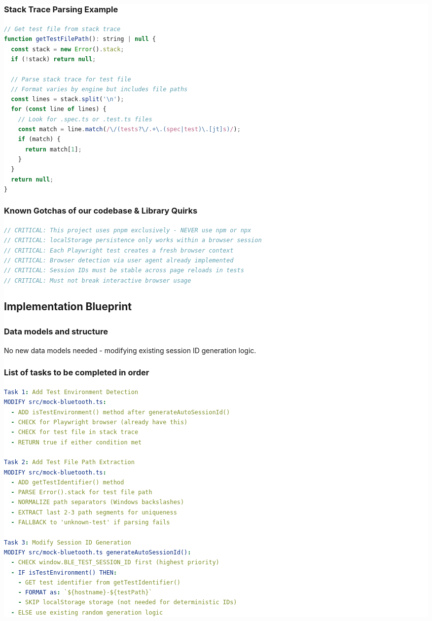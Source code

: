 ### Stack Trace Parsing Example
```javascript
// Get test file from stack trace
function getTestFilePath(): string | null {
  const stack = new Error().stack;
  if (!stack) return null;
  
  // Parse stack trace for test file
  // Format varies by engine but includes file paths
  const lines = stack.split('\n');
  for (const line of lines) {
    // Look for .spec.ts or .test.ts files
    const match = line.match(/\/(tests?\/.+\.(spec|test)\.[jt]s)/);
    if (match) {
      return match[1];
    }
  }
  return null;
}
```

### Known Gotchas of our codebase & Library Quirks
```typescript
// CRITICAL: This project uses pnpm exclusively - NEVER use npm or npx
// CRITICAL: localStorage persistence only works within a browser session
// CRITICAL: Each Playwright test creates a fresh browser context
// CRITICAL: Browser detection via user agent already implemented
// CRITICAL: Session IDs must be stable across page reloads in tests
// CRITICAL: Must not break interactive browser usage
```

## Implementation Blueprint

### Data models and structure
No new data models needed - modifying existing session ID generation logic.

### List of tasks to be completed in order

```yaml
Task 1: Add Test Environment Detection
MODIFY src/mock-bluetooth.ts:
  - ADD isTestEnvironment() method after generateAutoSessionId()
  - CHECK for Playwright browser (already have this)
  - CHECK for test file in stack trace
  - RETURN true if either condition met

Task 2: Add Test File Path Extraction
MODIFY src/mock-bluetooth.ts:
  - ADD getTestIdentifier() method
  - PARSE Error().stack for test file path
  - NORMALIZE path separators (Windows backslashes)
  - EXTRACT last 2-3 path segments for uniqueness
  - FALLBACK to 'unknown-test' if parsing fails

Task 3: Modify Session ID Generation
MODIFY src/mock-bluetooth.ts generateAutoSessionId():
  - CHECK window.BLE_TEST_SESSION_ID first (highest priority)
  - IF isTestEnvironment() THEN:
    - GET test identifier from getTestIdentifier()
    - FORMAT as: `${hostname}-${testPath}`
    - SKIP localStorage storage (not needed for deterministic IDs)
  - ELSE use existing random generation logic

```